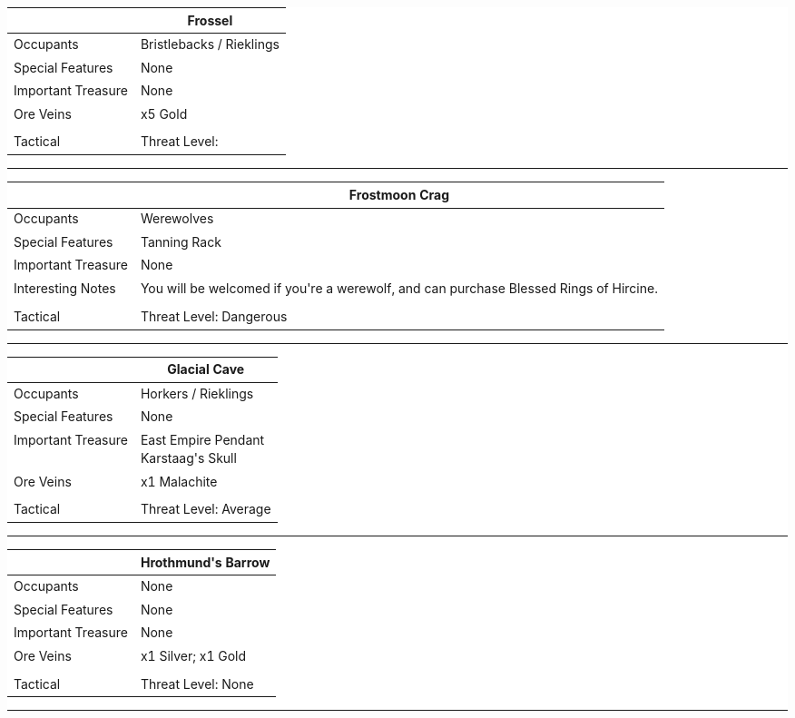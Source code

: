 
|   | Frossel |
| :--- | --- |
| Occupants | Bristlebacks / Rieklings |
| Special Features | None |
| Important Treasure | None |
| Ore Veins | x5 Gold |
|||
| Tactical | Threat Level:  |

---

|   | Frostmoon Crag |
| :--- | --- |
| Occupants | Werewolves |
| Special Features | Tanning Rack |
| Important Treasure | None |
| Interesting Notes | You will be welcomed if you're a werewolf, and can purchase Blessed Rings of Hircine. |
|||
| Tactical | Threat Level: Dangerous |

---

|   | Glacial Cave |
| :--- | --- |
| Occupants | Horkers / Rieklings |
| Special Features | None |
| Important Treasure | East Empire Pendant<br/>Karstaag's Skull |
| Ore Veins | x1 Malachite |
|||
| Tactical | Threat Level: Average |

---

|   | Hrothmund's Barrow |
| :--- | --- |
| Occupants | None |
| Special Features | None |
| Important Treasure | None |
| Ore Veins | x1 Silver; x1 Gold |
|||
| Tactical | Threat Level: None |

---